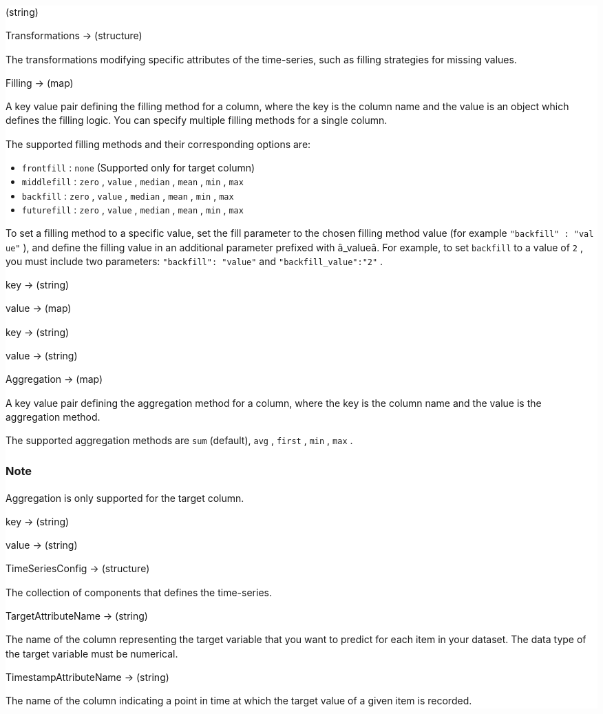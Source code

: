 (string)

Transformations -> (structure)

The transformations modifying specific attributes of the time-series, such as filling strategies for missing values.

Filling -> (map)

A key value pair defining the filling method for a column, where the key is the column name and the value is an object which defines the filling logic. You can specify multiple filling methods for a single column.

The supported filling methods and their corresponding options are:

- `frontfill` : `none` (Supported only for target column)
- `middlefill` : `zero` , `value` , `median` , `mean` , `min` , `max`
- `backfill` : `zero` , `value` , `median` , `mean` , `min` , `max`
- `futurefill` : `zero` , `value` , `median` , `mean` , `min` , `max`

To set a filling method to a specific value, set the fill parameter to the chosen filling method value (for example `"backfill" : "value"` ), and define the filling value in an additional parameter prefixed with â_valueâ. For example, to set `backfill` to a value of `2` , you must include two parameters: `"backfill": "value"` and `"backfill_value":"2"` .

key -> (string)

value -> (map)

key -> (string)

value -> (string)

Aggregation -> (map)

A key value pair defining the aggregation method for a column, where the key is the column name and the value is the aggregation method.

The supported aggregation methods are `sum` (default), `avg` , `first` , `min` , `max` .

### Note

Aggregation is only supported for the target column.

key -> (string)

value -> (string)

TimeSeriesConfig -> (structure)

The collection of components that defines the time-series.

TargetAttributeName -> (string)

The name of the column representing the target variable that you want to predict for each item in your dataset. The data type of the target variable must be numerical.

TimestampAttributeName -> (string)

The name of the column indicating a point in time at which the target value of a given item is recorded.
